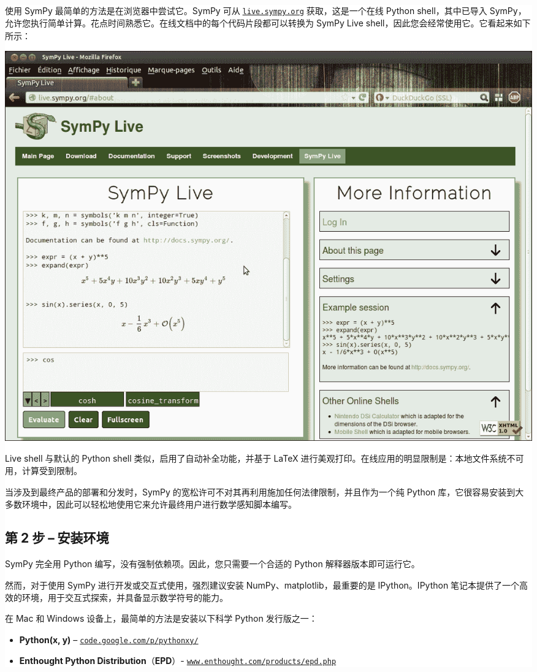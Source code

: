 使用 SymPy 最简单的方法是在浏览器中尝试它。SymPy 可从 [`live.sympy.org`](http://live.sympy.org) 获取，这是一个在线 Python shell，其中已导入 SymPy，允许您执行简单计算。花点时间熟悉它。在线文档中的每个代码片段都可以转换为 SymPy Live shell，因此您会经常使用它。它看起来如下所示：

![第 1 步 – 在线尝试](img/3626OS_01_01.jpg)

Live shell 与默认的 Python shell 类似，启用了自动补全功能，并基于 LaTeX 进行美观打印。在线应用的明显限制是：本地文件系统不可用，计算受到限制。

当涉及到最终产品的部署和分发时，SymPy 的宽松许可不对其再利用施加任何法律限制，并且作为一个纯 Python 库，它很容易安装到大多数环境中，因此可以轻松地使用它来允许最终用户进行数学感知脚本编写。

## 第 2 步 – 安装环境

SymPy 完全用 Python 编写，没有强制依赖项。因此，您只需要一个合适的 Python 解释器版本即可运行它。

然而，对于使用 SymPy 进行开发或交互式使用，强烈建议安装 NumPy、matplotlib，最重要的是 IPython。IPython 笔记本提供了一个高效的环境，用于交互式探索，并具备显示数学符号的能力。

在 Mac 和 Windows 设备上，最简单的方法是安装以下科学 Python 发行版之一：

+   **Python(x, y)** – [`code.google.com/p/pythonxy/`](http://code.google.com/p/pythonxy/)

+   **Enthought Python Distribution**（**EPD**）- [`www.enthought.com/products/epd.php`](http://www.enthought.com/products/epd.php)
